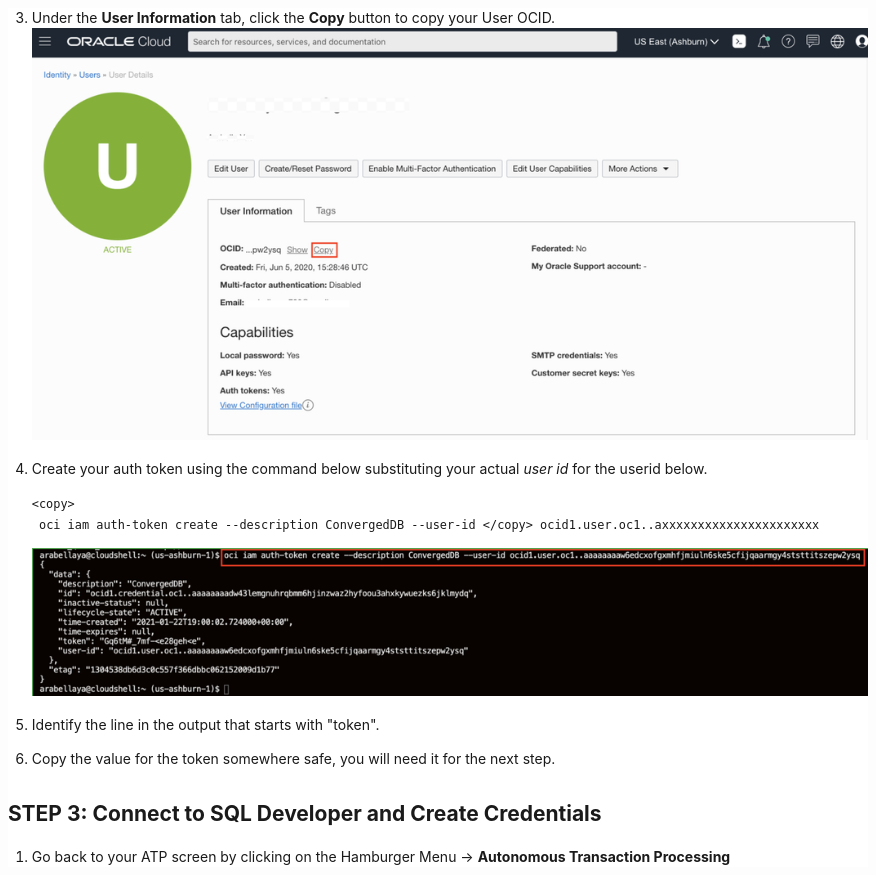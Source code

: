 3.  Under the **User Information** tab, click the **Copy** button to copy your User OCID.
      ![](./images/copy-user-ocid.png " ")

4.  Create your auth token using the command below substituting your actual *user id* for the userid below.
   
      ````
      <copy>
       oci iam auth-token create --description ConvergedDB --user-id </copy> ocid1.user.oc1..axxxxxxxxxxxxxxxxxxxxxx
      ````
      ![](./images/token.png " ")

5.  Identify the line in the output that starts with "token".
6.  Copy the value for the token somewhere safe, you will need it for the next step.


## **STEP 3:** Connect to SQL Developer and Create Credentials
1.  Go back to your ATP screen by clicking on the Hamburger Menu -> **Autonomous Transaction Processing**